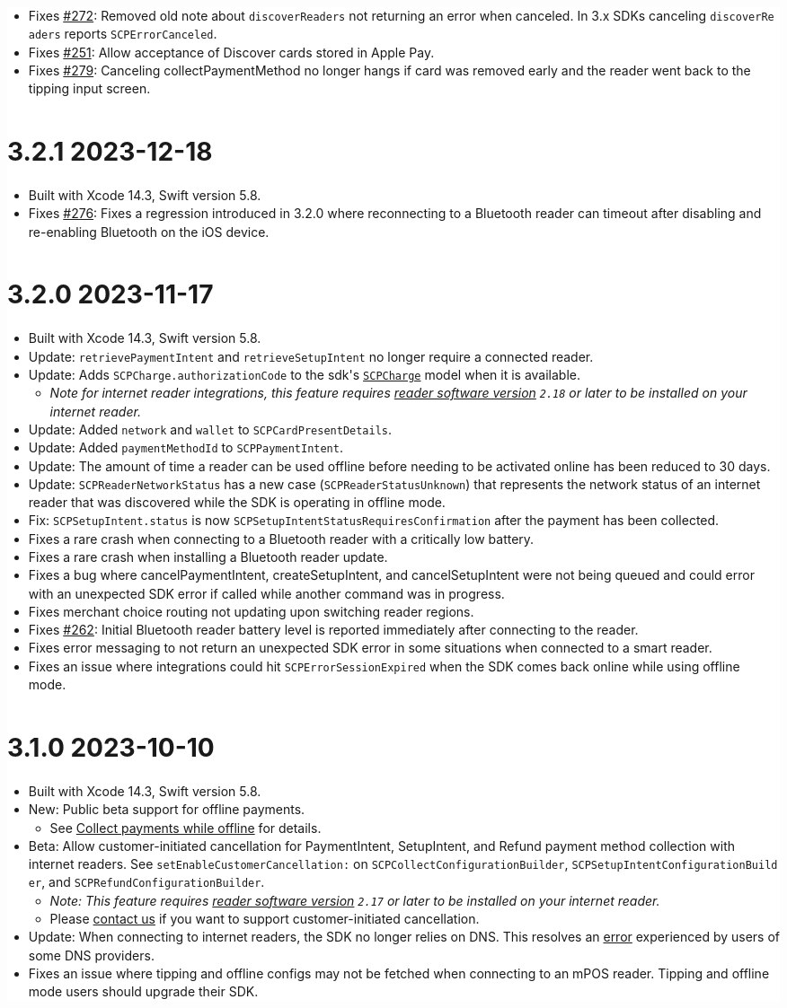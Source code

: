 * Fixes [#272](https://github.com/stripe/stripe-terminal-ios/issues/272): Removed old note about `discoverReaders` not returning an error when canceled. In 3.x SDKs canceling `discoverReaders` reports `SCPErrorCanceled`.
* Fixes [#251](https://github.com/stripe/stripe-terminal-ios/issues/251): Allow acceptance of Discover cards stored in Apple Pay.
* Fixes [#279](https://github.com/stripe/stripe-terminal-ios/issues/279): Canceling collectPaymentMethod no longer hangs if card was removed early and the reader went back to the tipping input screen.

# 3.2.1 2023-12-18
* Built with Xcode 14.3, Swift version 5.8.
* Fixes [#276](https://github.com/stripe/stripe-terminal-ios/issues/276): Fixes a regression introduced in 3.2.0 where reconnecting to a Bluetooth reader can timeout after disabling and re-enabling Bluetooth on the iOS device.

# 3.2.0 2023-11-17
* Built with Xcode 14.3, Swift version 5.8.
* Update: `retrievePaymentIntent` and `retrieveSetupIntent` no longer require a connected reader.
* Update: Adds `SCPCharge.authorizationCode` to the sdk's [`SCPCharge`](https://stripe.dev/stripe-terminal-ios/docs/Classes/SCPCharge.html) model when it is available.
  * _Note for internet reader integrations, this feature requires [reader software version](https://stripe.com/docs/terminal/readers/bbpos-wisepos-e#reader-software-version) `2.18` or later to be installed on your internet reader._
* Update: Added `network` and `wallet` to `SCPCardPresentDetails`.
* Update: Added `paymentMethodId` to `SCPPaymentIntent`.
* Update: The amount of time a reader can be used offline before needing to be activated online has been reduced to 30 days.
* Update: `SCPReaderNetworkStatus` has a new case (`SCPReaderStatusUnknown`) that represents the network status of an internet reader that was discovered while the SDK is operating in offline mode.
* Fix: `SCPSetupIntent.status` is now `SCPSetupIntentStatusRequiresConfirmation` after the payment has been collected.
* Fixes a rare crash when connecting to a Bluetooth reader with a critically low battery.
* Fixes a rare crash when installing a Bluetooth reader update.
* Fixes a bug where cancelPaymentIntent, createSetupIntent, and cancelSetupIntent were not being queued and could error with an unexpected SDK error if called while another command was in progress.
* Fixes merchant choice routing not updating upon switching reader regions.
* Fixes [#262](https://github.com/stripe/stripe-terminal-ios/issues/262): Initial Bluetooth reader battery level is reported immediately after connecting to the reader.
* Fixes error messaging to not return an unexpected SDK error in some situations when connected to a smart reader.
* Fixes an issue where integrations could hit `SCPErrorSessionExpired` when the SDK comes back online while using offline mode.

# 3.1.0 2023-10-10
* Built with Xcode 14.3, Swift version 5.8.
* New: Public beta support for offline payments.
    * See [Collect payments while offline](https://stripe.com/docs/terminal/features/operate-offline/collect-payments) for details.
* Beta: Allow customer-initiated cancellation for PaymentIntent, SetupIntent, and Refund payment method collection with internet readers. See `setEnableCustomerCancellation:` on `SCPCollectConfigurationBuilder`, `SCPSetupIntentConfigurationBuilder`, and `SCPRefundConfigurationBuilder`.
    * _Note: This feature requires [reader software version](https://stripe.com/docs/terminal/readers/bbpos-wisepos-e#reader-software-version) `2.17` or later to be installed on your internet reader._
    * Please [contact us](mailto:stripe-terminal-betas@stripe.com) if you want to support customer-initiated cancellation.
* Update: When connecting to internet readers, the SDK no longer relies on DNS. This resolves an [error](https://support.stripe.com/questions/the-stripe-terminal-sdk-is-encountering-dns-errors-when-connecting-to-an-internet-reader) experienced by users of some DNS providers.
* Fixes an issue where tipping and offline configs may not be fetched when connecting to an mPOS reader. Tipping and offline mode users should upgrade their SDK.